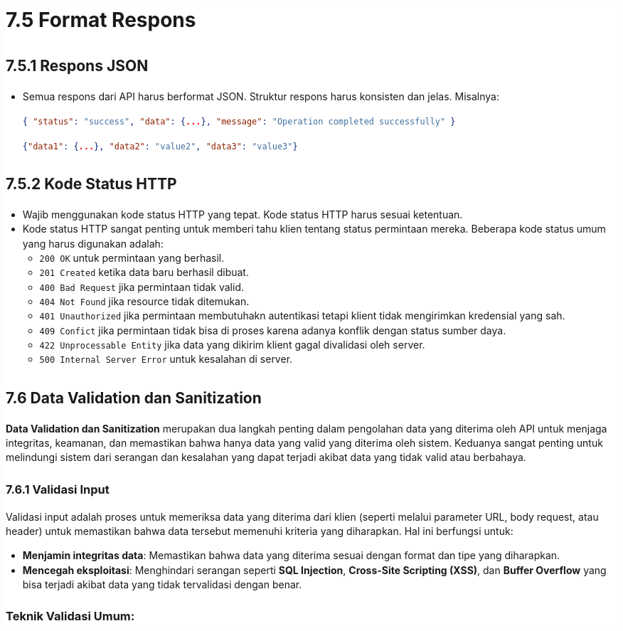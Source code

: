 # 7.5 Format Respons

## 7.5.1 Respons JSON

- Semua respons dari API harus berformat JSON. Struktur respons harus konsisten dan jelas. Misalnya:

    ```json
    { "status": "success", "data": {...}, "message": "Operation completed successfully" }
    ```
    
    ```json 
    {"data1": {...}, "data2": "value2", "data3": "value3"}
    ```


## 7.5.2 Kode Status HTTP

- Wajib menggunakan kode status HTTP yang tepat. Kode status HTTP harus sesuai ketentuan.
- Kode status HTTP sangat penting untuk memberi tahu klien tentang status permintaan mereka. Beberapa kode status umum yang harus digunakan adalah:
    - `200 OK` untuk permintaan yang berhasil.
    - `201 Created` ketika data baru berhasil dibuat.
    - `400 Bad Request` jika permintaan tidak valid.
    - `404 Not Found` jika resource tidak ditemukan.
    - `401 Unauthorized` jika permintaan membutuhakn autentikasi tetapi klient tidak mengirimkan kredensial yang sah.
    - `409 Confict` jika permintaan tidak bisa di proses karena adanya konflik dengan status sumber daya.
    - `422 Unprocessable Entity` jika data yang dikirim klient gagal divalidasi oleh server.
    - `500 Internal Server Error` untuk kesalahan di server.

## 7.6 Data Validation dan Sanitization

**Data Validation dan Sanitization** merupakan dua langkah penting dalam pengolahan data yang diterima oleh API untuk menjaga integritas, keamanan, dan memastikan bahwa hanya data yang valid yang diterima oleh sistem. Keduanya sangat penting untuk melindungi sistem dari serangan dan kesalahan yang dapat terjadi akibat data yang tidak valid atau berbahaya.

### 7.6.1 Validasi Input

Validasi input adalah proses untuk memeriksa data yang diterima dari klien (seperti melalui parameter URL, body request, atau header) untuk memastikan bahwa data tersebut memenuhi kriteria yang diharapkan. Hal ini berfungsi untuk:

- **Menjamin integritas data**: Memastikan bahwa data yang diterima sesuai dengan format dan tipe yang diharapkan.
- **Mencegah eksploitasi**: Menghindari serangan seperti **SQL Injection**, **Cross-Site Scripting (XSS)**, dan **Buffer Overflow** yang bisa terjadi akibat data yang tidak tervalidasi dengan benar.

### Teknik Validasi Umum:
